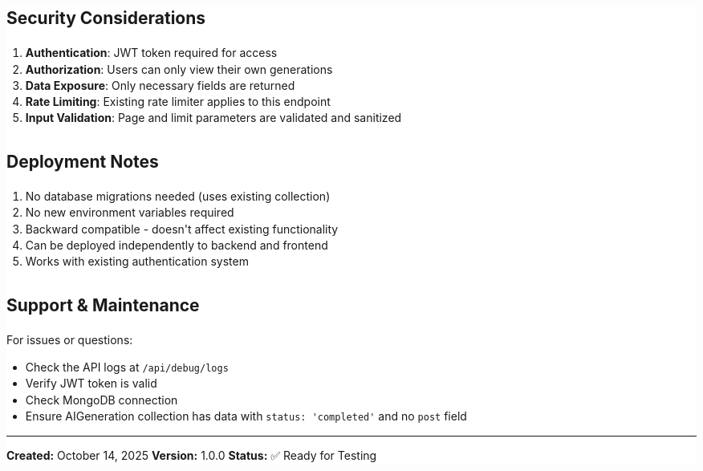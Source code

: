 ## Security Considerations

1. **Authentication**: JWT token required for access
2. **Authorization**: Users can only view their own generations
3. **Data Exposure**: Only necessary fields are returned
4. **Rate Limiting**: Existing rate limiter applies to this endpoint
5. **Input Validation**: Page and limit parameters are validated and sanitized

## Deployment Notes

1. No database migrations needed (uses existing collection)
2. No new environment variables required
3. Backward compatible - doesn't affect existing functionality
4. Can be deployed independently to backend and frontend
5. Works with existing authentication system

## Support & Maintenance

For issues or questions:
- Check the API logs at `/api/debug/logs`
- Verify JWT token is valid
- Check MongoDB connection
- Ensure AIGeneration collection has data with `status: 'completed'` and no `post` field

---

**Created:** October 14, 2025
**Version:** 1.0.0
**Status:** ✅ Ready for Testing
